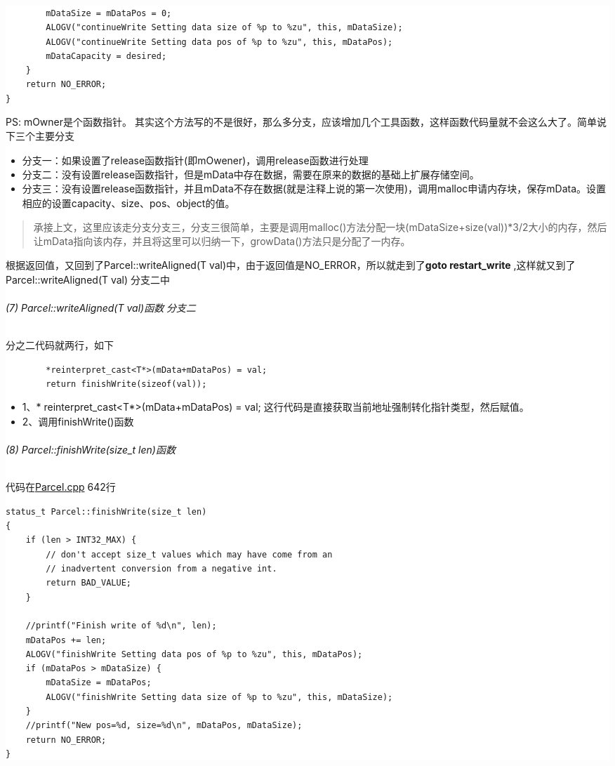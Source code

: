```
        mDataSize = mDataPos = 0;
        ALOGV("continueWrite Setting data size of %p to %zu", this, mDataSize);
        ALOGV("continueWrite Setting data pos of %p to %zu", this, mDataPos);
        mDataCapacity = desired;
    }
    return NO_ERROR;
}
```

PS: mOwner是个函数指针。 其实这个方法写的不是很好，那么多分支，应该增加几个工具函数，这样函数代码量就不会这么大了。简单说下三个主要分支

-   分支一：如果设置了release函数指针(即mOwener)，调用release函数进行处理
-   分支二：没有设置release函数指针，但是mData中存在数据，需要在原来的数据的基础上扩展存储空间。
-   分支三：没有设置release函数指针，并且mData不存在数据(就是注释上说的第一次使用)，调用malloc申请内存块，保存mData。设置相应的设置capacity、size、pos、object的值。

> 承接上文，这里应该走分支分支三，分支三很简单，主要是调用malloc()方法分配一块(mDataSize+size(val))\*3/2大小的内存，然后让mData指向该内存，并且将这里可以归纳一下，growData()方法只是分配了一内存。

根据返回值，又回到了Parcel::writeAligned(T val)中，由于返回值是NO\_ERROR，所以就走到了**goto restart\_write** ,这样就又到了Parcel::writeAligned(T val) 分支二中

###### (7) Parcel::writeAligned(T val)函数 分支二

分之二代码就两行，如下

```
        *reinterpret_cast<T*>(mData+mDataPos) = val;
        return finishWrite(sizeof(val));
```

-   1、\* reinterpret\_cast<T\*>(mData+mDataPos) = val; 这行代码是直接获取当前地址强制转化指针类型，然后赋值。
-   2、调用finishWrite()函数

###### (8) Parcel::finishWrite(size\_t len)函数

代码在[Parcel.cpp](https://cloud.tencent.com/developer/tools/blog-entry?target=https%3A%2F%2Flink.jianshu.com%2F%3Ft%3Dhttp%3A%2F%2Fandroidxref.com%2F6.0.1_r10%2Fxref%2Fframeworks%2Fnative%2Flibs%2Fbinder%2FParcel.cpp&objectId=1199093&objectType=1&isNewArticle=undefined) 642行

```
status_t Parcel::finishWrite(size_t len)
{
    if (len > INT32_MAX) {
        // don't accept size_t values which may have come from an
        // inadvertent conversion from a negative int.
        return BAD_VALUE;
    }

    //printf("Finish write of %d\n", len);
    mDataPos += len;
    ALOGV("finishWrite Setting data pos of %p to %zu", this, mDataPos);
    if (mDataPos > mDataSize) {
        mDataSize = mDataPos;
        ALOGV("finishWrite Setting data size of %p to %zu", this, mDataSize);
    }
    //printf("New pos=%d, size=%d\n", mDataPos, mDataSize);
    return NO_ERROR;
}
```
